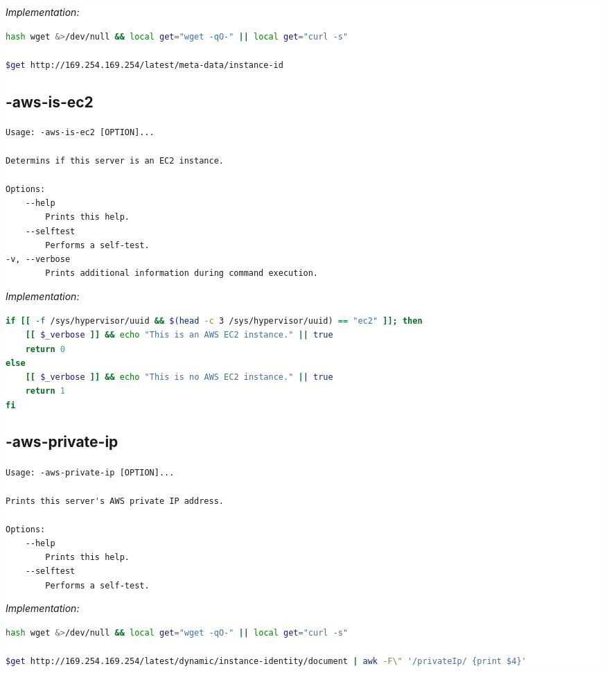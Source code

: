 *Implementation:*
```bash
hash wget &>/dev/null && local get="wget -qO-" || local get="curl -s"

$get http://169.254.169.254/latest/meta-data/instance-id
```


## <a name="-aws-is-ec2"></a>-aws-is-ec2

```
Usage: -aws-is-ec2 [OPTION]...

Determins if this server is an EC2 instance.

Options:
    --help 
        Prints this help.
    --selftest 
        Performs a self-test.
-v, --verbose 
        Prints additional information during command execution.
```

*Implementation:*
```bash
if [[ -f /sys/hypervisor/uuid && $(head -c 3 /sys/hypervisor/uuid) == "ec2" ]]; then
    [[ $_verbose ]] && echo "This is an AWS EC2 instance." || true
    return 0
else
    [[ $_verbose ]] && echo "This is no AWS EC2 instance." || true
    return 1
fi
```


## <a name="-aws-private-ip"></a>-aws-private-ip

```
Usage: -aws-private-ip [OPTION]...

Prints this server's AWS private IP address.

Options:
    --help 
        Prints this help.
    --selftest 
        Performs a self-test.
```

*Implementation:*
```bash
hash wget &>/dev/null && local get="wget -qO-" || local get="curl -s"

$get http://169.254.169.254/latest/dynamic/instance-identity/document | awk -F\" '/privateIp/ {print $4}'
```


[//]: # (THIS FILE IS GENERATED BY BASH-FUNK GENERATOR)